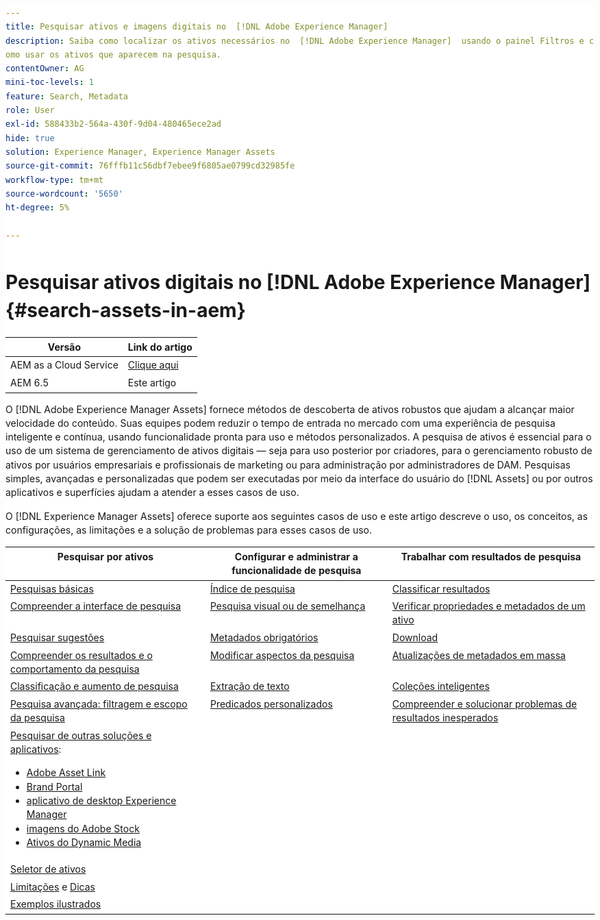 ```yaml
---
title: Pesquisar ativos e imagens digitais no  [!DNL Adobe Experience Manager]
description: Saiba como localizar os ativos necessários no  [!DNL Adobe Experience Manager]  usando o painel Filtros e como usar os ativos que aparecem na pesquisa.
contentOwner: AG
mini-toc-levels: 1
feature: Search, Metadata
role: User
exl-id: 588433b2-564a-430f-9d04-480465ece2ad
hide: true
solution: Experience Manager, Experience Manager Assets
source-git-commit: 76fffb11c56dbf7ebee9f6805ae0799cd32985fe
workflow-type: tm+mt
source-wordcount: '5650'
ht-degree: 5%

---
```


# Pesquisar ativos digitais no [!DNL Adobe Experience Manager] {#search-assets-in-aem}

| Versão | Link do artigo |
| -------- | ---------------------------- |
| AEM as a Cloud Service | [Clique aqui](https://experienceleague.adobe.com/docs/experience-manager-cloud-service/content/assets/manage/search-assets.html?lang=pt-BR) |
| AEM 6.5 | Este artigo |

O [!DNL Adobe Experience Manager Assets] fornece métodos de descoberta de ativos robustos que ajudam a alcançar maior velocidade do conteúdo. Suas equipes podem reduzir o tempo de entrada no mercado com uma experiência de pesquisa inteligente e contínua, usando funcionalidade pronta para uso e métodos personalizados. A pesquisa de ativos é essencial para o uso de um sistema de gerenciamento de ativos digitais — seja para uso posterior por criadores, para o gerenciamento robusto de ativos por usuários empresariais e profissionais de marketing ou para administração por administradores de DAM. Pesquisas simples, avançadas e personalizadas que podem ser executadas por meio da interface do usuário do [!DNL Assets] ou por outros aplicativos e superfícies ajudam a atender a esses casos de uso.

O [!DNL Experience Manager Assets] oferece suporte aos seguintes casos de uso e este artigo descreve o uso, os conceitos, as configurações, as limitações e a solução de problemas para esses casos de uso.

| Pesquisar por ativos | Configurar e administrar a funcionalidade de pesquisa | Trabalhar com resultados de pesquisa |
|---|---|---|
| [Pesquisas básicas](#searchbasics) | [Índice de pesquisa](#searchindex) | [Classificar resultados](#sort) |
| [Compreender a interface de pesquisa](#searchui) | [Pesquisa visual ou de semelhança](#configvisualsearch) | [Verificar propriedades e metadados de um ativo](#checkinfo) |
| [Pesquisar sugestões](#searchsuggestions) | [Metadados obrigatórios](#mandatorymetadata) | [Download](#download) |
| [Compreender os resultados e o comportamento da pesquisa](#searchbehavior) | [Modificar aspectos da pesquisa](#searchfacets) | [Atualizações de metadados em massa](#metadataupdates) |
| [Classificação e aumento de pesquisa](#searchrank) | [Extração de texto](#extracttextupload) | [Coleções inteligentes](#collections) |
| [Pesquisa avançada: filtragem e escopo da pesquisa](#scope) | [Predicados personalizados](#custompredicates) | [Compreender e solucionar problemas de resultados inesperados](#unexpected-results) |
| [Pesquisar de outras soluções e aplicativos](#search-assets-other-surfaces):<ul><li>[Adobe Asset Link](#aal)</li><li>[Brand Portal](#brand-portal)</li><li>[aplicativo de desktop Experience Manager](#desktop-app)</li><li>[imagens do Adobe Stock](#adobe-stock)</li><li>[Ativos do Dynamic Media](#dynamic-media)</li></ul> | | |
| [Seletor de ativos](#asset-picker) | | |
| [Limitações](#limitations) e [Dicas](#tips) | | |
| [Exemplos ilustrados](#samples) | | |
